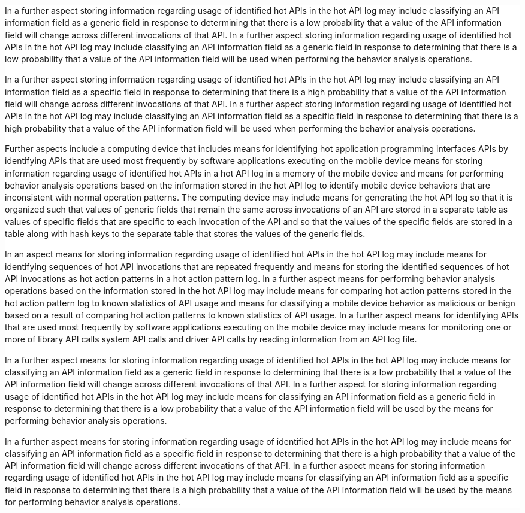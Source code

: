 In a further aspect storing information regarding usage of identified hot APIs in the hot API log may include classifying an API information field as a generic field in response to determining that there is a low probability that a value of the API information field will change across different invocations of that API. In a further aspect storing information regarding usage of identified hot APIs in the hot API log may include classifying an API information field as a generic field in response to determining that there is a low probability that a value of the API information field will be used when performing the behavior analysis operations.

In a further aspect storing information regarding usage of identified hot APIs in the hot API log may include classifying an API information field as a specific field in response to determining that there is a high probability that a value of the API information field will change across different invocations of that API. In a further aspect storing information regarding usage of identified hot APIs in the hot API log may include classifying an API information field as a specific field in response to determining that there is a high probability that a value of the API information field will be used when performing the behavior analysis operations.

Further aspects include a computing device that includes means for identifying hot application programming interfaces APIs by identifying APIs that are used most frequently by software applications executing on the mobile device means for storing information regarding usage of identified hot APIs in a hot API log in a memory of the mobile device and means for performing behavior analysis operations based on the information stored in the hot API log to identify mobile device behaviors that are inconsistent with normal operation patterns. The computing device may include means for generating the hot API log so that it is organized such that values of generic fields that remain the same across invocations of an API are stored in a separate table as values of specific fields that are specific to each invocation of the API and so that the values of the specific fields are stored in a table along with hash keys to the separate table that stores the values of the generic fields.

In an aspect means for storing information regarding usage of identified hot APIs in the hot API log may include means for identifying sequences of hot API invocations that are repeated frequently and means for storing the identified sequences of hot API invocations as hot action patterns in a hot action pattern log. In a further aspect means for performing behavior analysis operations based on the information stored in the hot API log may include means for comparing hot action patterns stored in the hot action pattern log to known statistics of API usage and means for classifying a mobile device behavior as malicious or benign based on a result of comparing hot action patterns to known statistics of API usage. In a further aspect means for identifying APIs that are used most frequently by software applications executing on the mobile device may include means for monitoring one or more of library API calls system API calls and driver API calls by reading information from an API log file.

In a further aspect means for storing information regarding usage of identified hot APIs in the hot API log may include means for classifying an API information field as a generic field in response to determining that there is a low probability that a value of the API information field will change across different invocations of that API. In a further aspect for storing information regarding usage of identified hot APIs in the hot API log may include means for classifying an API information field as a generic field in response to determining that there is a low probability that a value of the API information field will be used by the means for performing behavior analysis operations.

In a further aspect means for storing information regarding usage of identified hot APIs in the hot API log may include means for classifying an API information field as a specific field in response to determining that there is a high probability that a value of the API information field will change across different invocations of that API. In a further aspect means for storing information regarding usage of identified hot APIs in the hot API log may include means for classifying an API information field as a specific field in response to determining that there is a high probability that a value of the API information field will be used by the means for performing behavior analysis operations.
